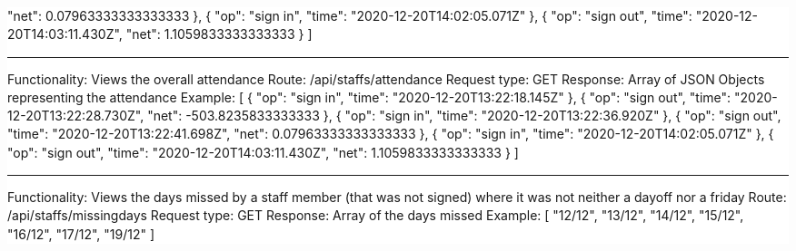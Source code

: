 "net": 0.07963333333333333
},
{
"op": "sign in",
"time": "2020-12-20T14:02:05.071Z"
},
{
"op": "sign out",
"time": "2020-12-20T14:03:11.430Z",
"net": 1.1059833333333333
}
]

---

Functionality: Views the overall attendance
Route: /api/staffs/attendance
Request type: GET
Response: Array of JSON Objects representing the attendance
Example: [
{
"op": "sign in",
"time": "2020-12-20T13:22:18.145Z"
},
{
"op": "sign out",
"time": "2020-12-20T13:22:28.730Z",
"net": -503.8235833333333
},
{
"op": "sign in",
"time": "2020-12-20T13:22:36.920Z"
},
{
"op": "sign out",
"time": "2020-12-20T13:22:41.698Z",
"net": 0.07963333333333333
},
{
"op": "sign in",
"time": "2020-12-20T14:02:05.071Z"
},
{
"op": "sign out",
"time": "2020-12-20T14:03:11.430Z",
"net": 1.1059833333333333
}
]

---

Functionality: Views the days missed by a staff member (that was not signed) where it was not neither a dayoff nor a friday
Route: /api/staffs/missingdays
Request type: GET
Response: Array of the days missed
Example: [
"12/12",
"13/12",
"14/12",
"15/12",
"16/12",
"17/12",
"19/12"
]